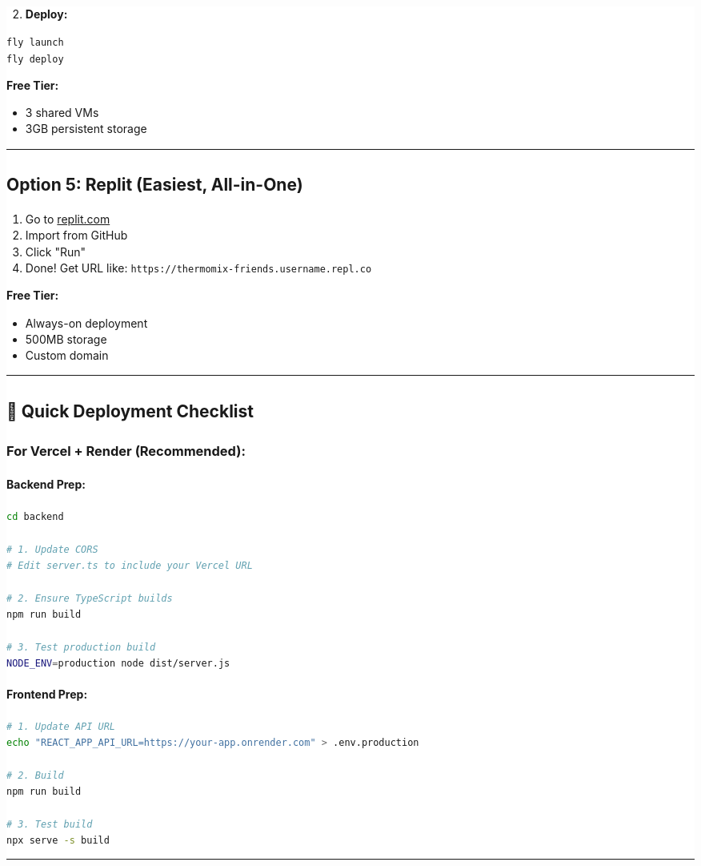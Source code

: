 2. **Deploy:**
```bash
fly launch
fly deploy
```

**Free Tier:** 
- 3 shared VMs
- 3GB persistent storage

---

## Option 5: Replit (Easiest, All-in-One)

1. Go to [replit.com](https://replit.com)
2. Import from GitHub
3. Click "Run"
4. Done! Get URL like: `https://thermomix-friends.username.repl.co`

**Free Tier:**
- Always-on deployment
- 500MB storage
- Custom domain

---

## 🎯 Quick Deployment Checklist

### For Vercel + Render (Recommended):

#### Backend Prep:
```bash
cd backend

# 1. Update CORS
# Edit server.ts to include your Vercel URL

# 2. Ensure TypeScript builds
npm run build

# 3. Test production build
NODE_ENV=production node dist/server.js
```

#### Frontend Prep:
```bash
# 1. Update API URL
echo "REACT_APP_API_URL=https://your-app.onrender.com" > .env.production

# 2. Build
npm run build

# 3. Test build
npx serve -s build
```

---